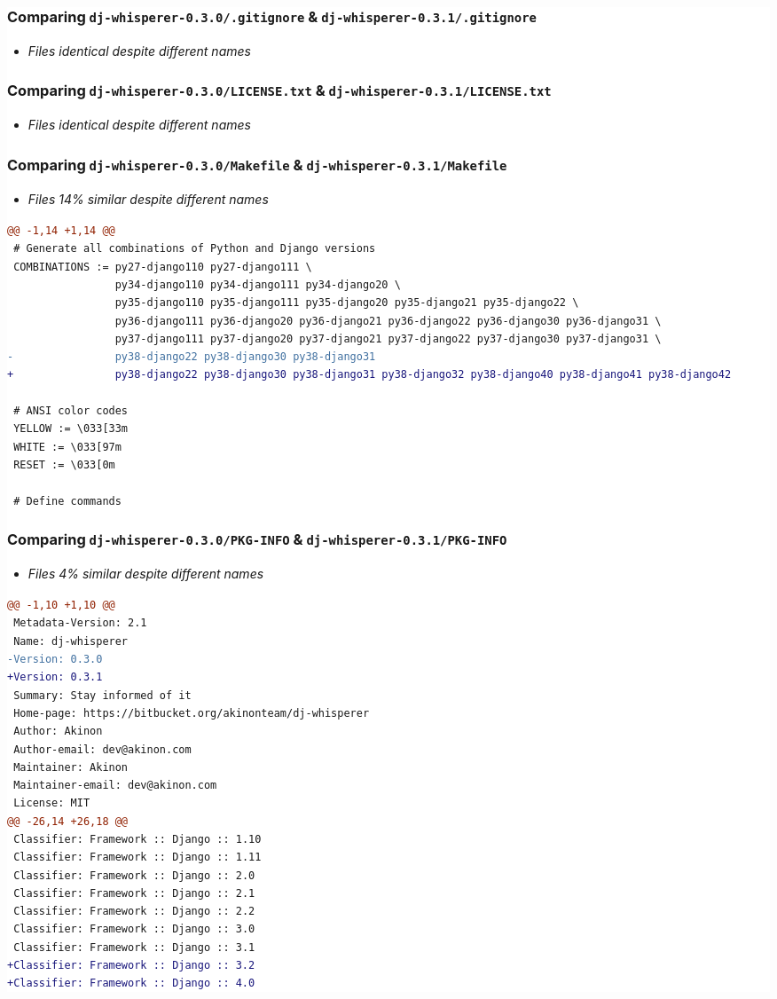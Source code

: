 ### Comparing `dj-whisperer-0.3.0/.gitignore` & `dj-whisperer-0.3.1/.gitignore`

 * *Files identical despite different names*

### Comparing `dj-whisperer-0.3.0/LICENSE.txt` & `dj-whisperer-0.3.1/LICENSE.txt`

 * *Files identical despite different names*

### Comparing `dj-whisperer-0.3.0/Makefile` & `dj-whisperer-0.3.1/Makefile`

 * *Files 14% similar despite different names*

```diff
@@ -1,14 +1,14 @@
 # Generate all combinations of Python and Django versions
 COMBINATIONS := py27-django110 py27-django111 \
                 py34-django110 py34-django111 py34-django20 \
                 py35-django110 py35-django111 py35-django20 py35-django21 py35-django22 \
                 py36-django111 py36-django20 py36-django21 py36-django22 py36-django30 py36-django31 \
                 py37-django111 py37-django20 py37-django21 py37-django22 py37-django30 py37-django31 \
-                py38-django22 py38-django30 py38-django31
+                py38-django22 py38-django30 py38-django31 py38-django32 py38-django40 py38-django41 py38-django42
 
 # ANSI color codes
 YELLOW := \033[33m
 WHITE := \033[97m
 RESET := \033[0m
 
 # Define commands
```

### Comparing `dj-whisperer-0.3.0/PKG-INFO` & `dj-whisperer-0.3.1/PKG-INFO`

 * *Files 4% similar despite different names*

```diff
@@ -1,10 +1,10 @@
 Metadata-Version: 2.1
 Name: dj-whisperer
-Version: 0.3.0
+Version: 0.3.1
 Summary: Stay informed of it
 Home-page: https://bitbucket.org/akinonteam/dj-whisperer
 Author: Akinon
 Author-email: dev@akinon.com
 Maintainer: Akinon
 Maintainer-email: dev@akinon.com
 License: MIT
@@ -26,14 +26,18 @@
 Classifier: Framework :: Django :: 1.10
 Classifier: Framework :: Django :: 1.11
 Classifier: Framework :: Django :: 2.0
 Classifier: Framework :: Django :: 2.1
 Classifier: Framework :: Django :: 2.2
 Classifier: Framework :: Django :: 3.0
 Classifier: Framework :: Django :: 3.1
+Classifier: Framework :: Django :: 3.2
+Classifier: Framework :: Django :: 4.0
```